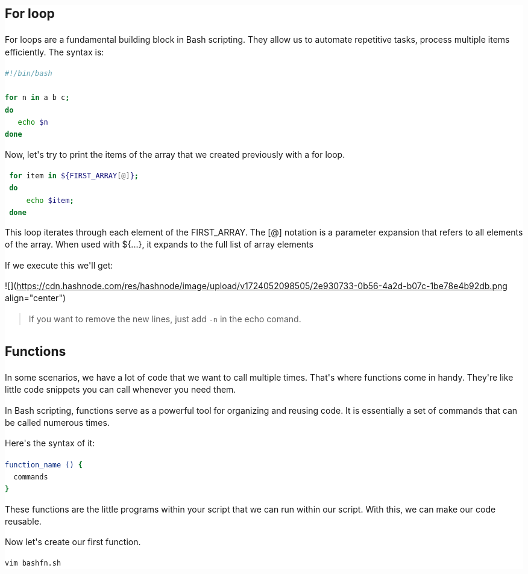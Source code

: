 ## For loop

For loops are a fundamental building block in Bash scripting. They allow us to automate repetitive tasks, process multiple items efficiently. The syntax is:

```bash
#!/bin/bash

for n in a b c;
do
   echo $n
done
```

Now, let's try to print the items of the array that we created previously with a for loop.

```bash
 for item in ${FIRST_ARRAY[@]};
 do 
     echo $item; 
 done
```

This loop iterates through each element of the FIRST\_ARRAY. The \[@\] notation is a parameter expansion that refers to all elements of the array. When used with ${...}, it expands to the full list of array elements

If we execute this we'll get:

![](https://cdn.hashnode.com/res/hashnode/image/upload/v1724052098505/2e930733-0b56-4a2d-b07c-1be78e4b92db.png align="center")

> If you want to remove the new lines, just add `-n` in the echo comand.

## Functions

In some scenarios, we have a lot of code that we want to call multiple times. That's where functions come in handy. They're like little code snippets you can call whenever you need them.

In Bash scripting, functions serve as a powerful tool for organizing and reusing code. It is essentially a set of commands that can be called numerous times.

Here's the syntax of it:

```bash
function_name () {
  commands
}
```

These functions are the little programs within your script that we can run within our script. With this, we can make our code reusable.

Now let's create our first function.

```bash
vim bashfn.sh
```
